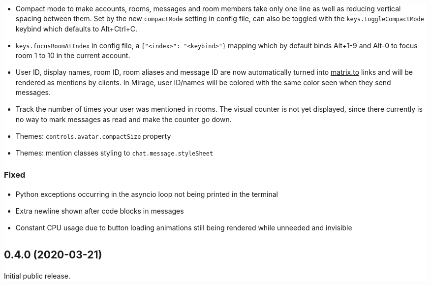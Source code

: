 - Compact mode to make accounts, rooms, messages and room members take only
  one line as well as reducing vertical spacing between them.
  Set by the new `compactMode` setting in config file, can also be toggled
  with the `keys.toggleCompactMode` keybind which defaults to Alt+Ctrl+C.

- `keys.focusRoomAtIndex` in config file, a `{"<index>": "<keybind>"}` mapping
  which by default binds Alt+1-9 and Alt-0 to focus room 1 to 10
  in the current account.

- User ID, display names, room ID, room aliases and message ID are now
  automatically turned into [matrix.to](https://matrix.to) links and will be
  rendered as mentions by clients.
  In Mirage, user ID/names will be colored with the same color seen when they
  send messages.

- Track the number of times your user was mentioned in rooms.
  The visual counter is not yet displayed, since there currently is no way
  to mark messages as read and make the counter go down.

- Themes: `controls.avatar.compactSize` property
- Themes: mention classes styling to `chat.message.styleSheet`

### Fixed

- Python exceptions occurring in the asyncio loop not being printed in
  the terminal

- Extra newline shown after code blocks in messages

- Constant CPU usage due to button loading animations still being rendered
  while unneeded and invisible


## 0.4.0 (2020-03-21)

Initial public release.
